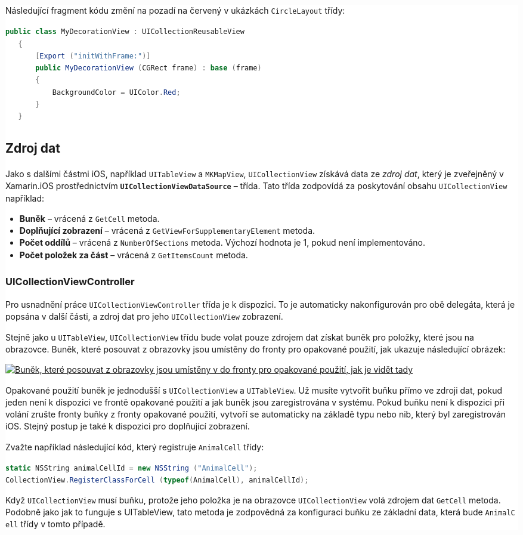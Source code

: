  Následující fragment kódu změní na pozadí na červený v ukázkách `CircleLayout` třídy:

 ```csharp
 public class MyDecorationView : UICollectionReusableView
    {
        [Export ("initWithFrame:")]
        public MyDecorationView (CGRect frame) : base (frame)
        {
            BackgroundColor = UIColor.Red;
        }
    }
 ```


## <a name="data-source"></a>Zdroj dat

Jako s dalšími částmi iOS, například `UITableView` a `MKMapView`, `UICollectionView` získává data ze *zdroj dat*, který je zveřejněný v Xamarin.iOS prostřednictvím **`UICollectionViewDataSource`** – třída. Tato třída zodpovídá za poskytování obsahu `UICollectionView` například:

-  **Buněk** – vrácená z `GetCell` metoda.
-  **Doplňující zobrazení** – vrácená z `GetViewForSupplementaryElement` metoda.
-  **Počet oddílů** – vrácená z `NumberOfSections` metoda. Výchozí hodnota je 1, pokud není implementováno.
-  **Počet položek za část** – vrácená z `GetItemsCount` metoda.

### <a name="uicollectionviewcontroller"></a>UICollectionViewController
Pro usnadnění práce `UICollectionViewController` třída je k dispozici. To je automaticky nakonfigurován pro obě delegáta, která je popsána v další části, a zdroj dat pro jeho `UICollectionView` zobrazení.

Stejně jako u `UITableView`, `UICollectionView` třídu bude volat pouze zdrojem dat získat buněk pro položky, které jsou na obrazovce.
Buněk, které posouvat z obrazovky jsou umístěny do fronty pro opakované použití, jak ukazuje následující obrázek:

 [![](uicollectionview-images/03-cell-reuse.png "Buněk, které posouvat z obrazovky jsou umístěny v do fronty pro opakované použití, jak je vidět tady")](uicollectionview-images/03-cell-reuse.png#lightbox)

Opakované použití buněk je jednodušší s `UICollectionView` a `UITableView`. Už musíte vytvořit buňku přímo ve zdroji dat, pokud jeden není k dispozici ve frontě opakované použití a jak buněk jsou zaregistrována v systému. Pokud buňku není k dispozici při volání zrušte fronty buňky z fronty opakované použití, vytvoří se automaticky na základě typu nebo nib, který byl zaregistrován iOS.
Stejný postup je také k dispozici pro doplňující zobrazení.

Zvažte například následující kód, který registruje `AnimalCell` třídy:

```csharp
static NSString animalCellId = new NSString ("AnimalCell");
CollectionView.RegisterClassForCell (typeof(AnimalCell), animalCellId);
```

Když `UICollectionView` musí buňku, protože jeho položka je na obrazovce `UICollectionView` volá zdrojem dat `GetCell` metoda. Podobně jako jak to funguje s UITableView, tato metoda je zodpovědná za konfiguraci buňku ze základní data, která bude `AnimalCell` třídy v tomto případě.
